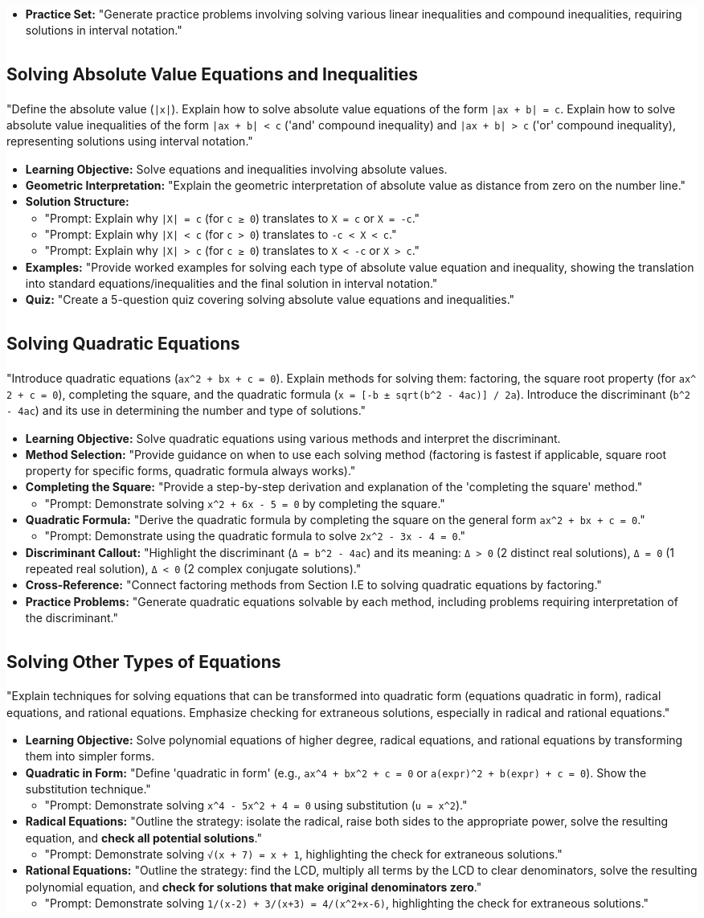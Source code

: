 *   **Practice Set:** "Generate practice problems involving solving various linear inequalities and compound inequalities, requiring solutions in interval notation."

## Solving Absolute Value Equations and Inequalities
"Define the absolute value (`|x|`). Explain how to solve absolute value equations of the form `|ax + b| = c`. Explain how to solve absolute value inequalities of the form `|ax + b| < c` ('and' compound inequality) and `|ax + b| > c` ('or' compound inequality), representing solutions using interval notation."
*   **Learning Objective:** Solve equations and inequalities involving absolute values.
*   **Geometric Interpretation:** "Explain the geometric interpretation of absolute value as distance from zero on the number line."
*   **Solution Structure:**
    *   "Prompt: Explain why `|X| = c` (for `c ≥ 0`) translates to `X = c` or `X = -c`."
    *   "Prompt: Explain why `|X| < c` (for `c > 0`) translates to `-c < X < c`."
    *   "Prompt: Explain why `|X| > c` (for `c ≥ 0`) translates to `X < -c` or `X > c`."
*   **Examples:** "Provide worked examples for solving each type of absolute value equation and inequality, showing the translation into standard equations/inequalities and the final solution in interval notation."
*   **Quiz:** "Create a 5-question quiz covering solving absolute value equations and inequalities."

## Solving Quadratic Equations
"Introduce quadratic equations (`ax^2 + bx + c = 0`). Explain methods for solving them: factoring, the square root property (for `ax^2 + c = 0`), completing the square, and the quadratic formula (`x = [-b ± sqrt(b^2 - 4ac)] / 2a`). Introduce the discriminant (`b^2 - 4ac`) and its use in determining the number and type of solutions."
*   **Learning Objective:** Solve quadratic equations using various methods and interpret the discriminant.
*   **Method Selection:** "Provide guidance on when to use each solving method (factoring is fastest if applicable, square root property for specific forms, quadratic formula always works)."
*   **Completing the Square:** "Provide a step-by-step derivation and explanation of the 'completing the square' method."
    *   "Prompt: Demonstrate solving `x^2 + 6x - 5 = 0` by completing the square."
*   **Quadratic Formula:** "Derive the quadratic formula by completing the square on the general form `ax^2 + bx + c = 0`."
    *   "Prompt: Demonstrate using the quadratic formula to solve `2x^2 - 3x - 4 = 0`."
*   **Discriminant Callout:** "Highlight the discriminant (`Δ = b^2 - 4ac`) and its meaning: `Δ > 0` (2 distinct real solutions), `Δ = 0` (1 repeated real solution), `Δ < 0` (2 complex conjugate solutions)."
*   **Cross-Reference:** "Connect factoring methods from Section I.E to solving quadratic equations by factoring."
*   **Practice Problems:** "Generate quadratic equations solvable by each method, including problems requiring interpretation of the discriminant."

## Solving Other Types of Equations
"Explain techniques for solving equations that can be transformed into quadratic form (equations quadratic in form), radical equations, and rational equations. Emphasize checking for extraneous solutions, especially in radical and rational equations."
*   **Learning Objective:** Solve polynomial equations of higher degree, radical equations, and rational equations by transforming them into simpler forms.
*   **Quadratic in Form:** "Define 'quadratic in form' (e.g., `ax^4 + bx^2 + c = 0` or `a(expr)^2 + b(expr) + c = 0`). Show the substitution technique."
    *   "Prompt: Demonstrate solving `x^4 - 5x^2 + 4 = 0` using substitution (`u = x^2`)."
*   **Radical Equations:** "Outline the strategy: isolate the radical, raise both sides to the appropriate power, solve the resulting equation, and **check all potential solutions**."
    *   "Prompt: Demonstrate solving `√(x + 7) = x + 1`, highlighting the check for extraneous solutions."
*   **Rational Equations:** "Outline the strategy: find the LCD, multiply all terms by the LCD to clear denominators, solve the resulting polynomial equation, and **check for solutions that make original denominators zero**."
    *   "Prompt: Demonstrate solving `1/(x-2) + 3/(x+3) = 4/(x^2+x-6)`, highlighting the check for extraneous solutions."